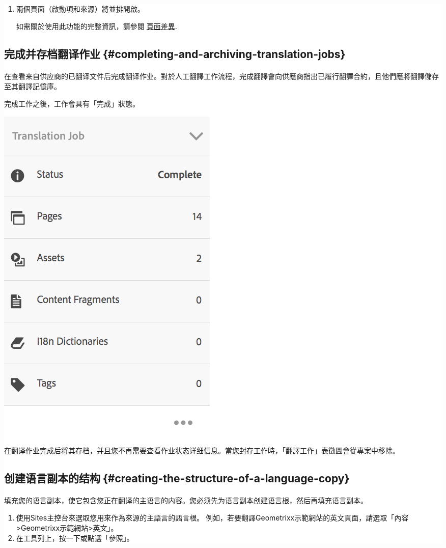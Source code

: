 1. 兩個頁面（啟動項和來源）將並排開啟。

   如需關於使用此功能的完整資訊，請參閱 [頁面差異](/help/sites-authoring/page-diff.md).

## 完成并存档翻译作业 {#completing-and-archiving-translation-jobs}

在查看来自供应商的已翻译文件后完成翻译作业。對於人工翻譯工作流程，完成翻譯會向供應商指出已履行翻譯合約，且他們應將翻譯儲存至其翻譯記憶庫。

完成工作之後，工作會具有「完成」狀態。

![chlimage_1-272](assets/chlimage_1-272.png)

在翻译作业完成后将其存档，并且您不再需要查看作业状态详细信息。當您封存工作時，「翻譯工作」表徵圖會從專案中移除。

## 创建语言副本的结构 {#creating-the-structure-of-a-language-copy}

填充您的语言副本，使它包含您正在翻译的主语言的内容。您必须先为语言副本[创建语言根](/help/sites-administering/tc-prep.md#creating-a-language-root)，然后再填充语言副本。

1. 使用Sites主控台來選取您用來作為來源的主語言的語言根。 例如，若要翻譯Geometrixx示範網站的英文頁面，請選取「內容>Geometrixx示範網站>英文」。
1. 在工具列上，按一下或點選「參照」。
